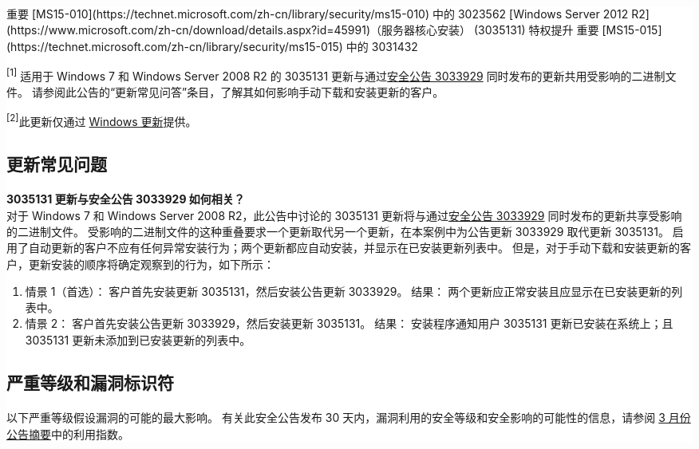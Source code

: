 </td>
<td style="border:1px solid black;">
重要

</td>
<td style="border:1px solid black;">
[MS15-010](https://technet.microsoft.com/zh-cn/library/security/ms15-010) 中的 3023562

</td>
</tr>
<tr>
<td style="border:1px solid black;">
[Windows Server 2012 R2](https://www.microsoft.com/zh-cn/download/details.aspx?id=45991)（服务器核心安装）  
(3035131)

</td>
<td style="border:1px solid black;">
特权提升

</td>
<td style="border:1px solid black;">
重要

</td>
<td style="border:1px solid black;">
[MS15-015](https://technet.microsoft.com/zh-cn/library/security/ms15-015) 中的 3031432

</td>
</tr>
</table>

<sup>[1]</sup> 适用于 Windows 7 和 Windows Server 2008 R2 的 3035131 更新与通过[安全公告 3033929](https://technet.microsoft.com/zh-cn/library/security/3033929) 同时发布的更新共用受影响的二进制文件。 请参阅此公告的“更新常见问答”条目，了解其如何影响手动下载和安装更新的客户。

<sup>[2]</sup>此更新仅通过 [Windows 更新](https://update.microsoft.com/microsoftupdate/v6/vistadefault.aspx?ln=zh-cn)提供。

更新常见问题
------------

**3035131 更新与安全公告 3033929 如何相关？**     
对于 Windows 7 和 Windows Server 2008 R2，此公告中讨论的 3035131 更新将与通过[安全公告 3033929](https://technet.microsoft.com/zh-cn/library/security/3033929) 同时发布的更新共享受影响的二进制文件。 受影响的二进制文件的这种重叠要求一个更新取代另一个更新，在本案例中为公告更新 3033929 取代更新 3035131。 启用了自动更新的客户不应有任何异常安装行为；两个更新都应自动安装，并显示在已安装更新列表中。 但是，对于手动下载和安装更新的客户，更新安装的顺序将确定观察到的行为，如下所示：

1.  情景 1（首选）： 客户首先安装更新 3035131，然后安装公告更新 3033929。
    结果： 两个更新应正常安装且应显示在已安装更新的列表中。
     
2.  情景 2： 客户首先安装公告更新 3033929，然后安装更新 3035131。
    结果： 安装程序通知用户 3035131 更新已安装在系统上；且 3035131 更新未添加到已安装更新的列表中。

严重等级和漏洞标识符
--------------------

以下严重等级假设漏洞的可能的最大影响。 有关此安全公告发布 30 天内，漏洞利用的安全等级和安全影响的可能性的信息，请参阅 [3 月份公告摘要](https://technet.microsoft.com/zh-cn/library/security/ms15-mar)中的利用指数。
